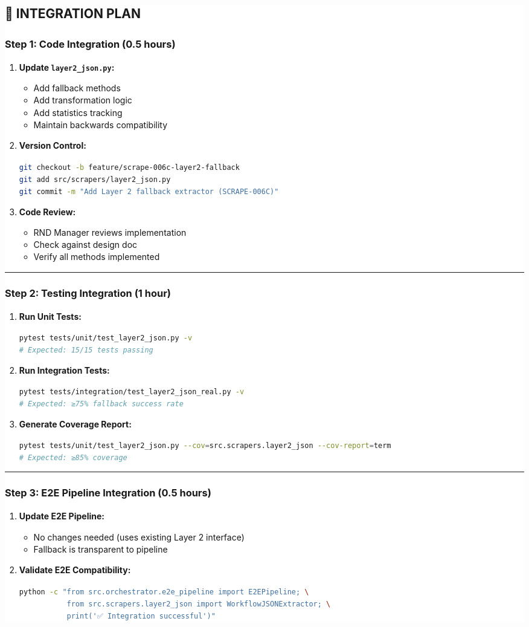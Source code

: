 
## 🔄 **INTEGRATION PLAN**

### **Step 1: Code Integration** (0.5 hours)

1. **Update `layer2_json.py`:**
   - Add fallback methods
   - Add transformation logic
   - Add statistics tracking
   - Maintain backwards compatibility

2. **Version Control:**
   ```bash
   git checkout -b feature/scrape-006c-layer2-fallback
   git add src/scrapers/layer2_json.py
   git commit -m "Add Layer 2 fallback extractor (SCRAPE-006C)"
   ```

3. **Code Review:**
   - RND Manager reviews implementation
   - Check against design doc
   - Verify all methods implemented

---

### **Step 2: Testing Integration** (1 hour)

1. **Run Unit Tests:**
   ```bash
   pytest tests/unit/test_layer2_json.py -v
   # Expected: 15/15 tests passing
   ```

2. **Run Integration Tests:**
   ```bash
   pytest tests/integration/test_layer2_json_real.py -v
   # Expected: ≥75% fallback success rate
   ```

3. **Generate Coverage Report:**
   ```bash
   pytest tests/unit/test_layer2_json.py --cov=src.scrapers.layer2_json --cov-report=term
   # Expected: ≥85% coverage
   ```

---

### **Step 3: E2E Pipeline Integration** (0.5 hours)

1. **Update E2E Pipeline:**
   - No changes needed (uses existing Layer 2 interface)
   - Fallback is transparent to pipeline

2. **Validate E2E Compatibility:**
   ```bash
   python -c "from src.orchestrator.e2e_pipeline import E2EPipeline; \
              from src.scrapers.layer2_json import WorkflowJSONExtractor; \
              print('✅ Integration successful')"
   ```
